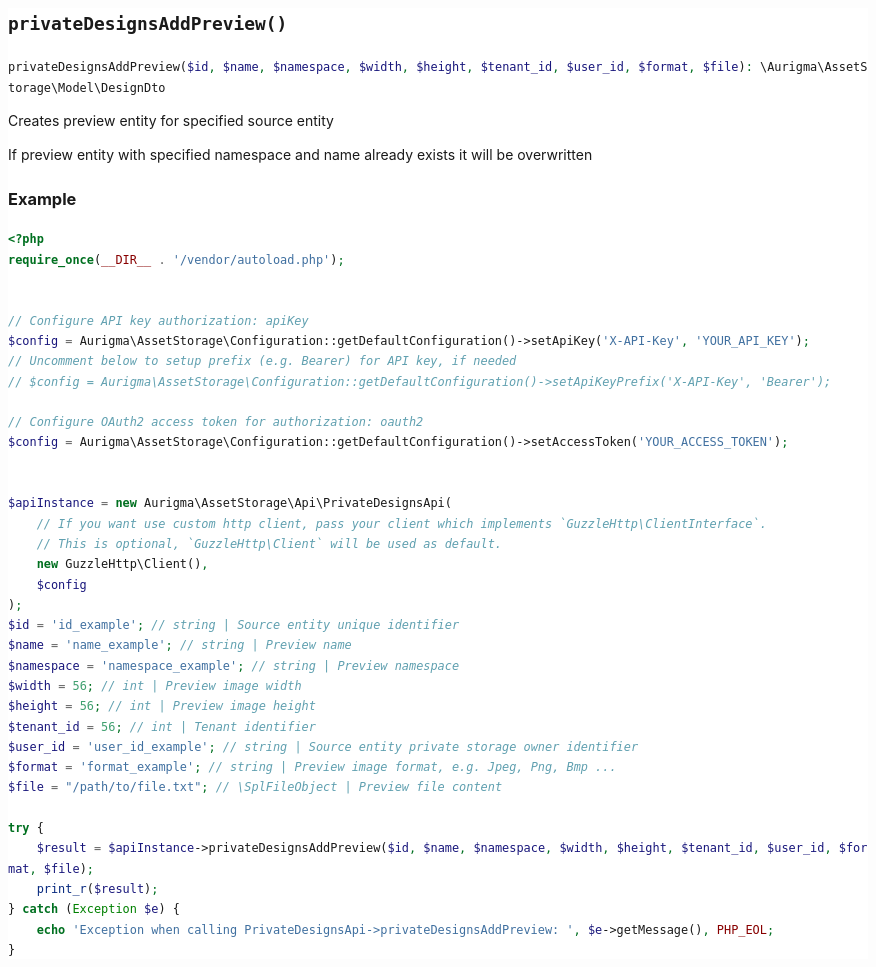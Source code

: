 
## `privateDesignsAddPreview()`

```php
privateDesignsAddPreview($id, $name, $namespace, $width, $height, $tenant_id, $user_id, $format, $file): \Aurigma\AssetStorage\Model\DesignDto
```

Creates preview entity for specified source entity

If preview entity with specified namespace and name already exists it will be overwritten

### Example

```php
<?php
require_once(__DIR__ . '/vendor/autoload.php');


// Configure API key authorization: apiKey
$config = Aurigma\AssetStorage\Configuration::getDefaultConfiguration()->setApiKey('X-API-Key', 'YOUR_API_KEY');
// Uncomment below to setup prefix (e.g. Bearer) for API key, if needed
// $config = Aurigma\AssetStorage\Configuration::getDefaultConfiguration()->setApiKeyPrefix('X-API-Key', 'Bearer');

// Configure OAuth2 access token for authorization: oauth2
$config = Aurigma\AssetStorage\Configuration::getDefaultConfiguration()->setAccessToken('YOUR_ACCESS_TOKEN');


$apiInstance = new Aurigma\AssetStorage\Api\PrivateDesignsApi(
    // If you want use custom http client, pass your client which implements `GuzzleHttp\ClientInterface`.
    // This is optional, `GuzzleHttp\Client` will be used as default.
    new GuzzleHttp\Client(),
    $config
);
$id = 'id_example'; // string | Source entity unique identifier
$name = 'name_example'; // string | Preview name
$namespace = 'namespace_example'; // string | Preview namespace
$width = 56; // int | Preview image width
$height = 56; // int | Preview image height
$tenant_id = 56; // int | Tenant identifier
$user_id = 'user_id_example'; // string | Source entity private storage owner identifier
$format = 'format_example'; // string | Preview image format, e.g. Jpeg, Png, Bmp ...
$file = "/path/to/file.txt"; // \SplFileObject | Preview file content

try {
    $result = $apiInstance->privateDesignsAddPreview($id, $name, $namespace, $width, $height, $tenant_id, $user_id, $format, $file);
    print_r($result);
} catch (Exception $e) {
    echo 'Exception when calling PrivateDesignsApi->privateDesignsAddPreview: ', $e->getMessage(), PHP_EOL;
}
```
